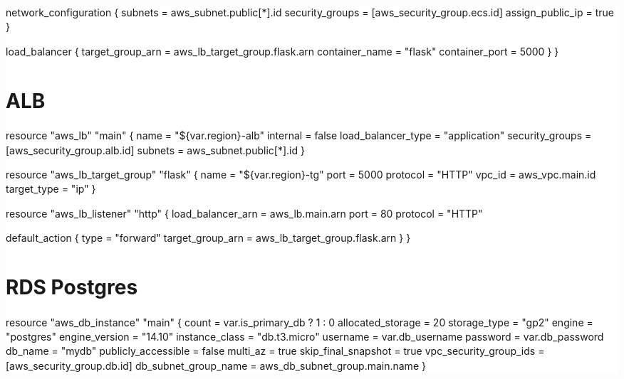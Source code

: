 network_configuration {
subnets          = aws_subnet.public[*].id
security_groups  = [aws_security_group.ecs.id]
assign_public_ip = true
}

load_balancer {
target_group_arn = aws_lb_target_group.flask.arn
container_name   = "flask"
container_port   = 5000
}
}

# ALB
resource "aws_lb" "main" {
name               = "${var.region}-alb"
internal           = false
load_balancer_type = "application"
security_groups    = [aws_security_group.alb.id]
subnets            = aws_subnet.public[*].id
}

resource "aws_lb_target_group" "flask" {
name     = "${var.region}-tg"
port     = 5000
protocol = "HTTP"
vpc_id   = aws_vpc.main.id
target_type = "ip"
}

resource "aws_lb_listener" "http" {
load_balancer_arn = aws_lb.main.arn
port              = 80
protocol          = "HTTP"

default_action {
type             = "forward"
target_group_arn = aws_lb_target_group.flask.arn
}
}

# RDS Postgres
resource "aws_db_instance" "main" {
count                  = var.is_primary_db ? 1 : 0
allocated_storage      = 20
storage_type           = "gp2"
engine                 = "postgres"
engine_version         = "14.10"
instance_class         = "db.t3.micro"
username               = var.db_username
password               = var.db_password
db_name                = "mydb"
publicly_accessible    = false
multi_az               = true
skip_final_snapshot    = true
vpc_security_group_ids = [aws_security_group.db.id]
db_subnet_group_name   = aws_db_subnet_group.main.name
}
